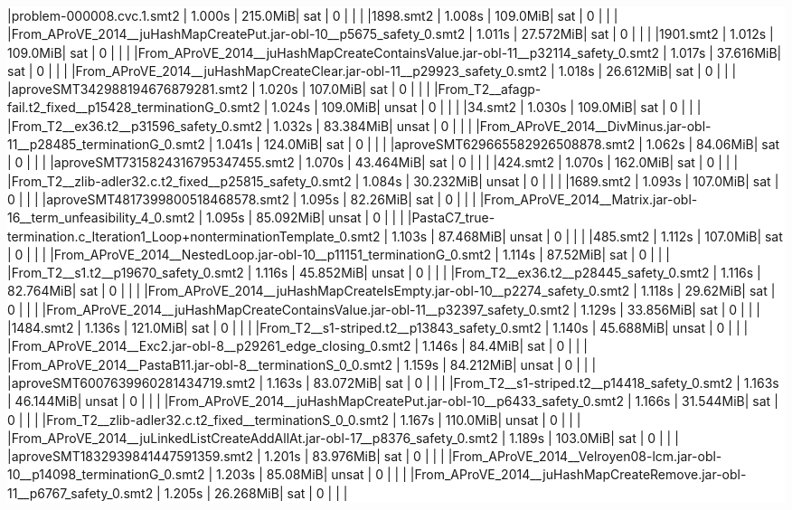 |problem-000008.cvc.1.smt2                                    |    1.000s | 215.0MiB| sat | 0 |  |  |
|1898.smt2                                                    |    1.008s | 109.0MiB| sat | 0 |  |  |
|From_AProVE_2014__juHashMapCreatePut.jar-obl-10__p5675_safety_0.smt2 |    1.011s | 27.572MiB| sat | 0 |  |  |
|1901.smt2                                                    |    1.012s | 109.0MiB| sat | 0 |  |  |
|From_AProVE_2014__juHashMapCreateContainsValue.jar-obl-11__p32114_safety_0.smt2 |    1.017s | 37.616MiB| sat | 0 |  |  |
|From_AProVE_2014__juHashMapCreateClear.jar-obl-11__p29923_safety_0.smt2 |    1.018s | 26.612MiB| sat | 0 |  |  |
|aproveSMT342988194676879281.smt2                             |    1.020s | 107.0MiB| sat | 0 |  |  |
|From_T2__afagp-fail.t2_fixed__p15428_terminationG_0.smt2     |    1.024s | 109.0MiB| unsat | 0 |  |  |
|34.smt2                                                      |    1.030s | 109.0MiB| sat | 0 |  |  |
|From_T2__ex36.t2__p31596_safety_0.smt2                       |    1.032s | 83.384MiB| unsat | 0 |  |  |
|From_AProVE_2014__DivMinus.jar-obl-11__p28485_terminationG_0.smt2 |    1.041s | 124.0MiB| sat | 0 |  |  |
|aproveSMT629665582926508878.smt2                             |    1.062s | 84.06MiB| sat | 0 |  |  |
|aproveSMT7315824316795347455.smt2                            |    1.070s | 43.464MiB| sat | 0 |  |  |
|424.smt2                                                     |    1.070s | 162.0MiB| sat | 0 |  |  |
|From_T2__zlib-adler32.c.t2_fixed__p25815_safety_0.smt2       |    1.084s | 30.232MiB| unsat | 0 |  |  |
|1689.smt2                                                    |    1.093s | 107.0MiB| sat | 0 |  |  |
|aproveSMT4817399800518468578.smt2                            |    1.095s | 82.26MiB| sat | 0 |  |  |
|From_AProVE_2014__Matrix.jar-obl-16__term_unfeasibility_4_0.smt2 |    1.095s | 85.092MiB| unsat | 0 |  |  |
|PastaC7_true-termination.c_Iteration1_Loop+nonterminationTemplate_0.smt2 |    1.103s | 87.468MiB| unsat | 0 |  |  |
|485.smt2                                                     |    1.112s | 107.0MiB| sat | 0 |  |  |
|From_AProVE_2014__NestedLoop.jar-obl-10__p11151_terminationG_0.smt2 |    1.114s | 87.52MiB| sat | 0 |  |  |
|From_T2__s1.t2__p19670_safety_0.smt2                         |    1.116s | 45.852MiB| unsat | 0 |  |  |
|From_T2__ex36.t2__p28445_safety_0.smt2                       |    1.116s | 82.764MiB| sat | 0 |  |  |
|From_AProVE_2014__juHashMapCreateIsEmpty.jar-obl-10__p2274_safety_0.smt2 |    1.118s | 29.62MiB| sat | 0 |  |  |
|From_AProVE_2014__juHashMapCreateContainsValue.jar-obl-11__p32397_safety_0.smt2 |    1.129s | 33.856MiB| sat | 0 |  |  |
|1484.smt2                                                    |    1.136s | 121.0MiB| sat | 0 |  |  |
|From_T2__s1-striped.t2__p13843_safety_0.smt2                 |    1.140s | 45.688MiB| unsat | 0 |  |  |
|From_AProVE_2014__Exc2.jar-obl-8__p29261_edge_closing_0.smt2 |    1.146s | 84.4MiB| sat | 0 |  |  |
|From_AProVE_2014__PastaB11.jar-obl-8__terminationS_0_0.smt2  |    1.159s | 84.212MiB| unsat | 0 |  |  |
|aproveSMT6007639960281434719.smt2                            |    1.163s | 83.072MiB| sat | 0 |  |  |
|From_T2__s1-striped.t2__p14418_safety_0.smt2                 |    1.163s | 46.144MiB| unsat | 0 |  |  |
|From_AProVE_2014__juHashMapCreatePut.jar-obl-10__p6433_safety_0.smt2 |    1.166s | 31.544MiB| sat | 0 |  |  |
|From_T2__zlib-adler32.c.t2_fixed__terminationS_0_0.smt2      |    1.167s | 110.0MiB| unsat | 0 |  |  |
|From_AProVE_2014__juLinkedListCreateAddAllAt.jar-obl-17__p8376_safety_0.smt2 |    1.189s | 103.0MiB| sat | 0 |  |  |
|aproveSMT1832939841447591359.smt2                            |    1.201s | 83.976MiB| sat | 0 |  |  |
|From_AProVE_2014__Velroyen08-lcm.jar-obl-10__p14098_terminationG_0.smt2 |    1.203s | 85.08MiB| unsat | 0 |  |  |
|From_AProVE_2014__juHashMapCreateRemove.jar-obl-11__p6767_safety_0.smt2 |    1.205s | 26.268MiB| sat | 0 |  |  |